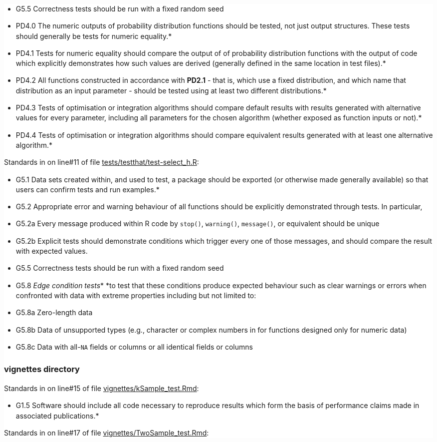 - G5.5 Correctness tests should be run with a fixed random seed

- PD4.0 The numeric outputs of probability distribution functions should be tested, not just output structures. These tests should generally be tests for numeric equality.* 

- PD4.1 Tests for numeric equality should compare the output of of probability distribution functions with the output of code which explicitly demonstrates how such values are derived (generally defined in the same location in test files).* 

- PD4.2 All functions constructed in accordance with **PD2.1** - that is, which use a fixed distribution, and which name that distribution as an input parameter - should be tested using at least two different distributions.* 

- PD4.3 Tests of optimisation or integration algorithms should compare default results with results generated with alternative values for every parameter, including all parameters for the chosen algorithm (whether exposed as function inputs or not).* 

- PD4.4 Tests of optimisation or integration algorithms should compare equivalent results generated with at least one alternative algorithm.* 

Standards in  on line#11 of file [tests/testthat/test-select_h.R](https://github.com/giovsaraceno/QuadratiK-package/blob/master/tests/testthat/test-select_h.R#L11):

- G5.1 Data sets created within, and used to test, a package should be exported (or otherwise made generally available) so that users can confirm tests and run examples.* 

- G5.2 Appropriate error and warning behaviour of all functions should be explicitly demonstrated through tests. In particular,

- G5.2a Every message produced within R code by `stop()`, `warning()`, `message()`, or equivalent should be unique

- G5.2b Explicit tests should demonstrate conditions which trigger every one of those messages, and should compare the result with expected values.

- G5.5 Correctness tests should be run with a fixed random seed

- G5.8 *Edge condition tests** *to test that these conditions produce expected behaviour such as clear warnings or errors when confronted with data with extreme properties including but not limited to:

- G5.8a Zero-length data

- G5.8b Data of unsupported types (e.g., character or complex numbers in for functions designed only for numeric data)

- G5.8c Data with all-`NA` fields or columns or all identical fields or columns



### vignettes directory



Standards in  on line#15 of file [vignettes/kSample_test.Rmd](https://github.com/giovsaraceno/QuadratiK-package/blob/master/vignettes/kSample_test.Rmd#L15):

- G1.5 Software should include all code necessary to reproduce results which form the basis of performance claims made in associated publications.* 

Standards in  on line#17 of file [vignettes/TwoSample_test.Rmd](https://github.com/giovsaraceno/QuadratiK-package/blob/master/vignettes/TwoSample_test.Rmd#L17):
